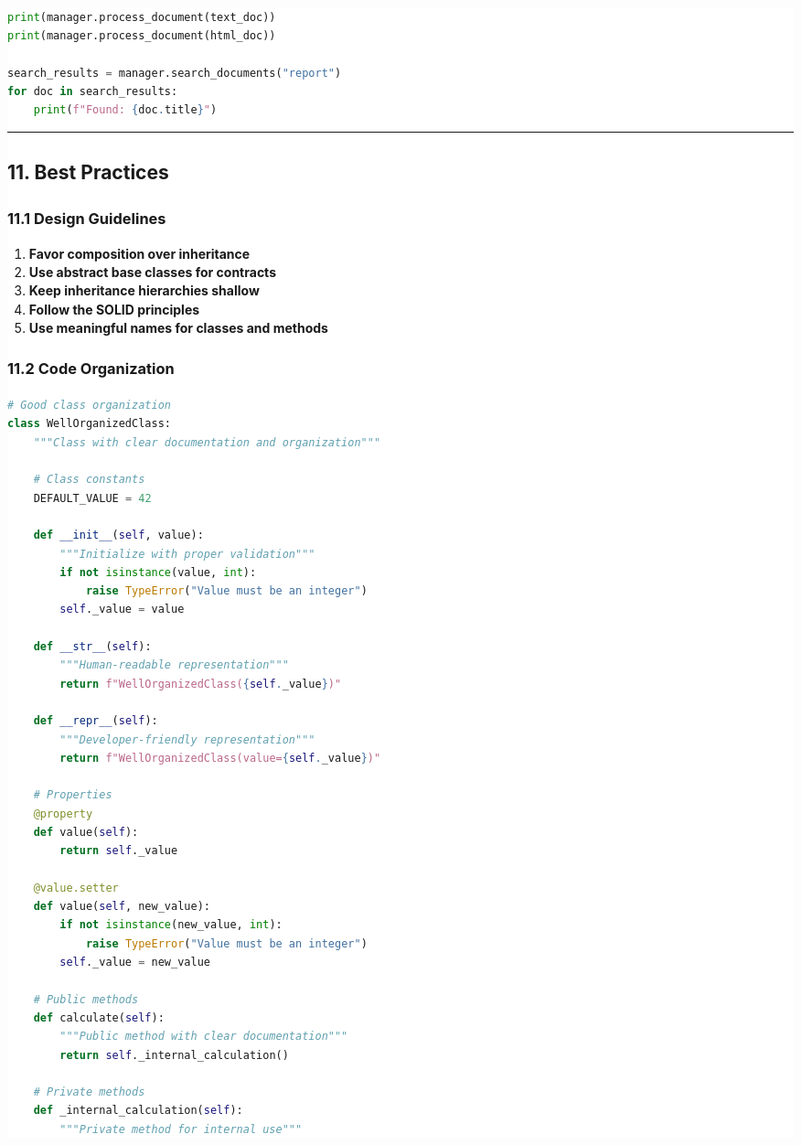 ```python
print(manager.process_document(text_doc))
print(manager.process_document(html_doc))

search_results = manager.search_documents("report")
for doc in search_results:
    print(f"Found: {doc.title}")
```

---

## 11. Best Practices

### 11.1 Design Guidelines

1. **Favor composition over inheritance**
2. **Use abstract base classes for contracts**
3. **Keep inheritance hierarchies shallow**
4. **Follow the SOLID principles**
5. **Use meaningful names for classes and methods**

### 11.2 Code Organization

```python
# Good class organization
class WellOrganizedClass:
    """Class with clear documentation and organization"""
    
    # Class constants
    DEFAULT_VALUE = 42
    
    def __init__(self, value):
        """Initialize with proper validation"""
        if not isinstance(value, int):
            raise TypeError("Value must be an integer")
        self._value = value
    
    def __str__(self):
        """Human-readable representation"""
        return f"WellOrganizedClass({self._value})"
    
    def __repr__(self):
        """Developer-friendly representation"""
        return f"WellOrganizedClass(value={self._value})"
    
    # Properties
    @property
    def value(self):
        return self._value
    
    @value.setter
    def value(self, new_value):
        if not isinstance(new_value, int):
            raise TypeError("Value must be an integer")
        self._value = new_value
    
    # Public methods
    def calculate(self):
        """Public method with clear documentation"""
        return self._internal_calculation()
    
    # Private methods
    def _internal_calculation(self):
        """Private method for internal use"""
```